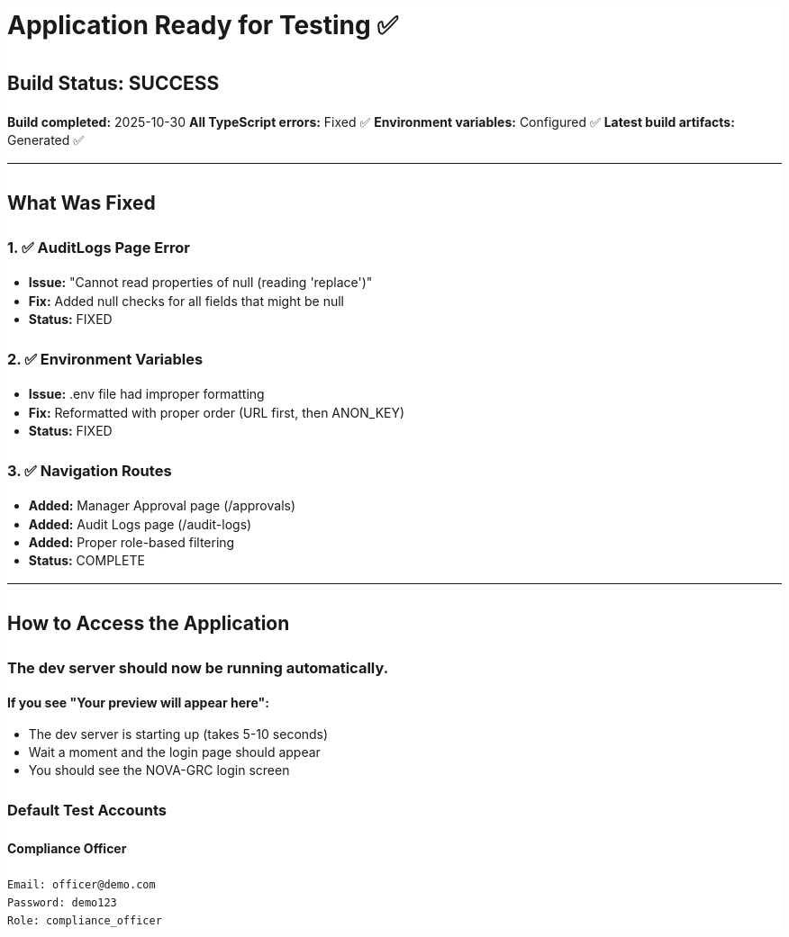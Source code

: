 # Application Ready for Testing ✅

## Build Status: SUCCESS

**Build completed:** 2025-10-30
**All TypeScript errors:** Fixed ✅
**Environment variables:** Configured ✅
**Latest build artifacts:** Generated ✅

---

## What Was Fixed

### 1. ✅ AuditLogs Page Error
- **Issue:** "Cannot read properties of null (reading 'replace')"
- **Fix:** Added null checks for all fields that might be null
- **Status:** FIXED

### 2. ✅ Environment Variables
- **Issue:** .env file had improper formatting
- **Fix:** Reformatted with proper order (URL first, then ANON_KEY)
- **Status:** FIXED

### 3. ✅ Navigation Routes
- **Added:** Manager Approval page (/approvals)
- **Added:** Audit Logs page (/audit-logs)
- **Added:** Proper role-based filtering
- **Status:** COMPLETE

---

## How to Access the Application

### The dev server should now be running automatically.

**If you see "Your preview will appear here":**
- The dev server is starting up (takes 5-10 seconds)
- Wait a moment and the login page should appear
- You should see the NOVA-GRC login screen

### Default Test Accounts

#### Compliance Officer
```
Email: officer@demo.com
Password: demo123
Role: compliance_officer
```
